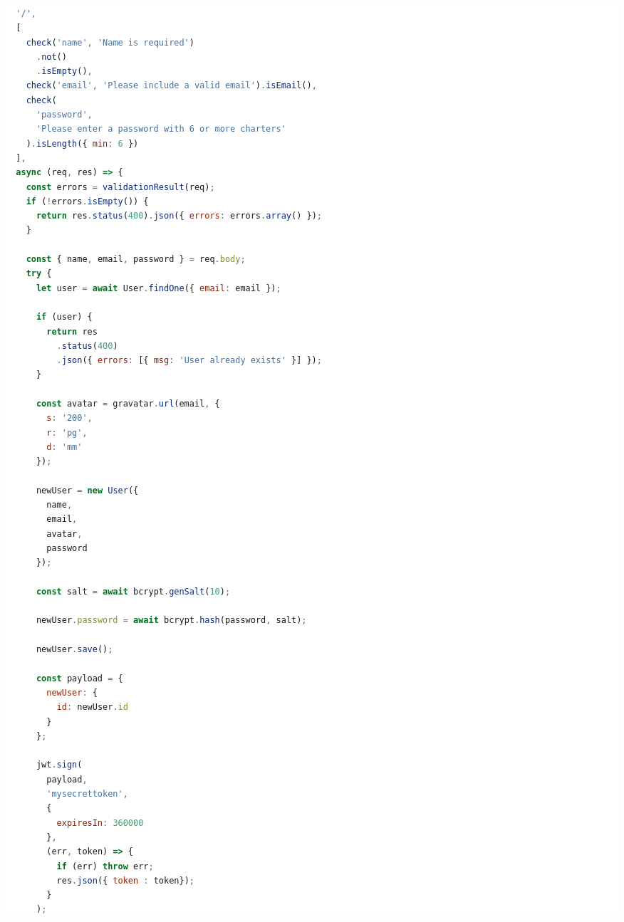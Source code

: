 ```js
  '/',
  [
    check('name', 'Name is required')
      .not()
      .isEmpty(),
    check('email', 'Please include a valid email').isEmail(),
    check(
      'password',
      'Please enter a password with 6 or more charters'
    ).isLength({ min: 6 })
  ],
  async (req, res) => {
    const errors = validationResult(req);
    if (!errors.isEmpty()) {
      return res.status(400).json({ errors: errors.array() });
    }

    const { name, email, password } = req.body;
    try {
      let user = await User.findOne({ email: email });

      if (user) {
        return res
          .status(400)
          .json({ errors: [{ msg: 'User already exists' }] });
      }

      const avatar = gravatar.url(email, {
        s: '200',
        r: 'pg',
        d: 'mm'
      });

      newUser = new User({
        name,
        email,
        avatar,
        password
      });

      const salt = await bcrypt.genSalt(10);

      newUser.password = await bcrypt.hash(password, salt);

      newUser.save();

      const payload = {
        newUser: {
          id: newUser.id
        }
      };

      jwt.sign(
        payload,
        'mysecrettoken',
        {
          expiresIn: 360000
        },
        (err, token) => {
          if (err) throw err;
          res.json({ token : token});
        }
      );
```